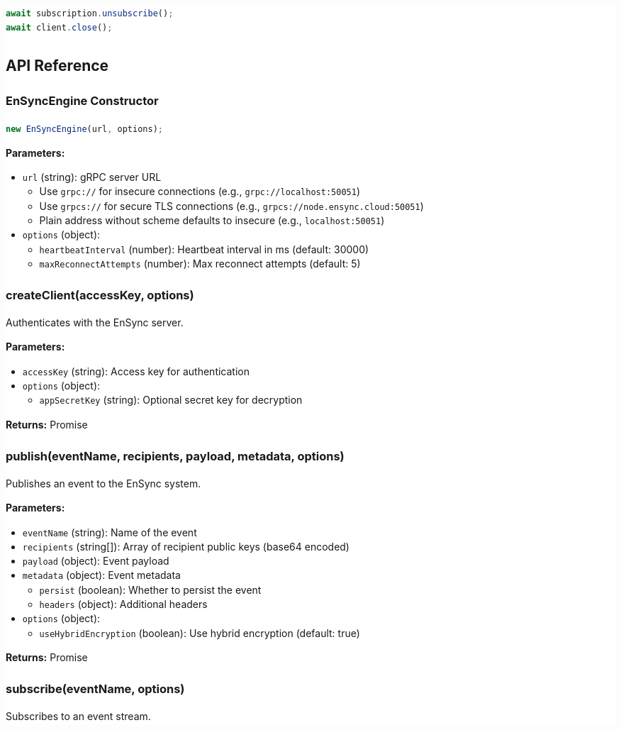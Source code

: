 ```javascript
await subscription.unsubscribe();
await client.close();
```

## API Reference

### EnSyncEngine Constructor

```javascript
new EnSyncEngine(url, options);
```

**Parameters:**

- `url` (string): gRPC server URL
  - Use `grpc://` for insecure connections (e.g., `grpc://localhost:50051`)
  - Use `grpcs://` for secure TLS connections (e.g., `grpcs://node.ensync.cloud:50051`)
  - Plain address without scheme defaults to insecure (e.g., `localhost:50051`)
- `options` (object):
  - `heartbeatInterval` (number): Heartbeat interval in ms (default: 30000)
  - `maxReconnectAttempts` (number): Max reconnect attempts (default: 5)

### createClient(accessKey, options)

Authenticates with the EnSync server.

**Parameters:**

- `accessKey` (string): Access key for authentication
- `options` (object):
  - `appSecretKey` (string): Optional secret key for decryption

**Returns:** Promise<EnSyncEngine>

### publish(eventName, recipients, payload, metadata, options)

Publishes an event to the EnSync system.

**Parameters:**

- `eventName` (string): Name of the event
- `recipients` (string[]): Array of recipient public keys (base64 encoded)
- `payload` (object): Event payload
- `metadata` (object): Event metadata
  - `persist` (boolean): Whether to persist the event
  - `headers` (object): Additional headers
- `options` (object):
  - `useHybridEncryption` (boolean): Use hybrid encryption (default: true)

**Returns:** Promise<string>

### subscribe(eventName, options)

Subscribes to an event stream.
